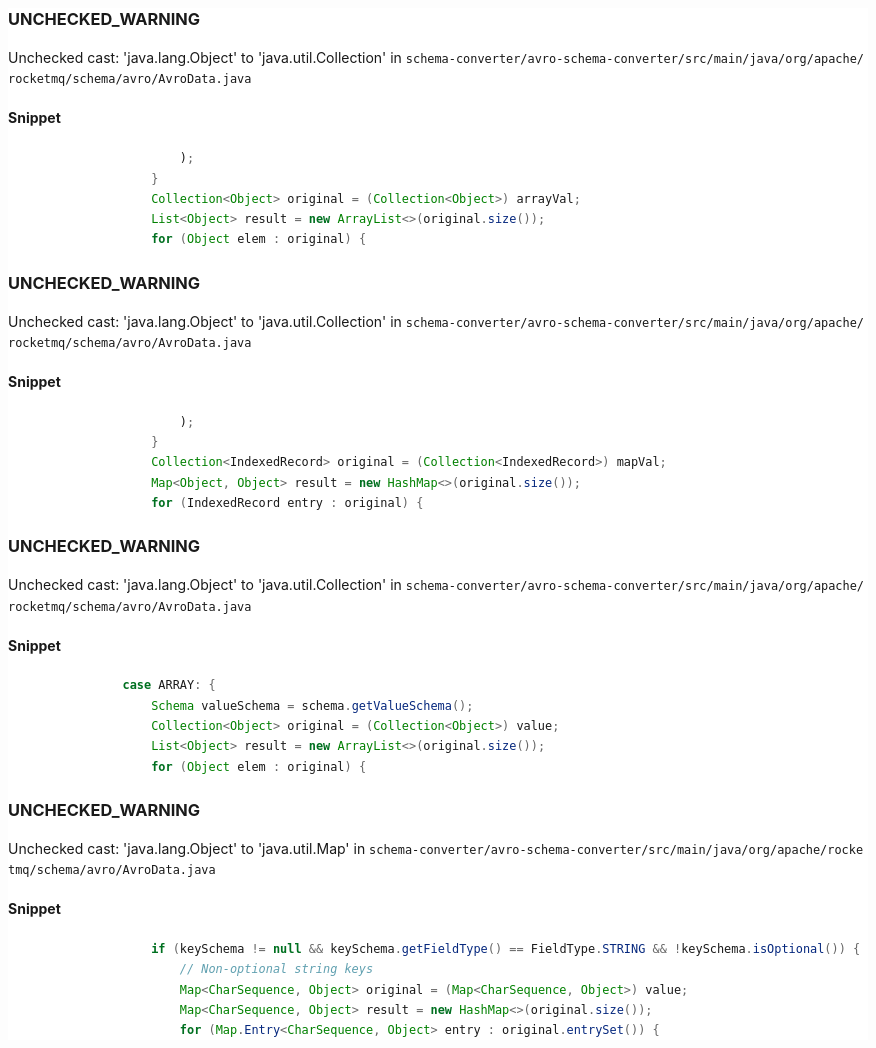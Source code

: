 ### UNCHECKED_WARNING
Unchecked cast: 'java.lang.Object' to 'java.util.Collection'
in `schema-converter/avro-schema-converter/src/main/java/org/apache/rocketmq/schema/avro/AvroData.java`
#### Snippet
```java
                        );
                    }
                    Collection<Object> original = (Collection<Object>) arrayVal;
                    List<Object> result = new ArrayList<>(original.size());
                    for (Object elem : original) {
```

### UNCHECKED_WARNING
Unchecked cast: 'java.lang.Object' to 'java.util.Collection'
in `schema-converter/avro-schema-converter/src/main/java/org/apache/rocketmq/schema/avro/AvroData.java`
#### Snippet
```java
                        );
                    }
                    Collection<IndexedRecord> original = (Collection<IndexedRecord>) mapVal;
                    Map<Object, Object> result = new HashMap<>(original.size());
                    for (IndexedRecord entry : original) {
```

### UNCHECKED_WARNING
Unchecked cast: 'java.lang.Object' to 'java.util.Collection'
in `schema-converter/avro-schema-converter/src/main/java/org/apache/rocketmq/schema/avro/AvroData.java`
#### Snippet
```java
                case ARRAY: {
                    Schema valueSchema = schema.getValueSchema();
                    Collection<Object> original = (Collection<Object>) value;
                    List<Object> result = new ArrayList<>(original.size());
                    for (Object elem : original) {
```

### UNCHECKED_WARNING
Unchecked cast: 'java.lang.Object' to 'java.util.Map'
in `schema-converter/avro-schema-converter/src/main/java/org/apache/rocketmq/schema/avro/AvroData.java`
#### Snippet
```java
                    if (keySchema != null && keySchema.getFieldType() == FieldType.STRING && !keySchema.isOptional()) {
                        // Non-optional string keys
                        Map<CharSequence, Object> original = (Map<CharSequence, Object>) value;
                        Map<CharSequence, Object> result = new HashMap<>(original.size());
                        for (Map.Entry<CharSequence, Object> entry : original.entrySet()) {
```
